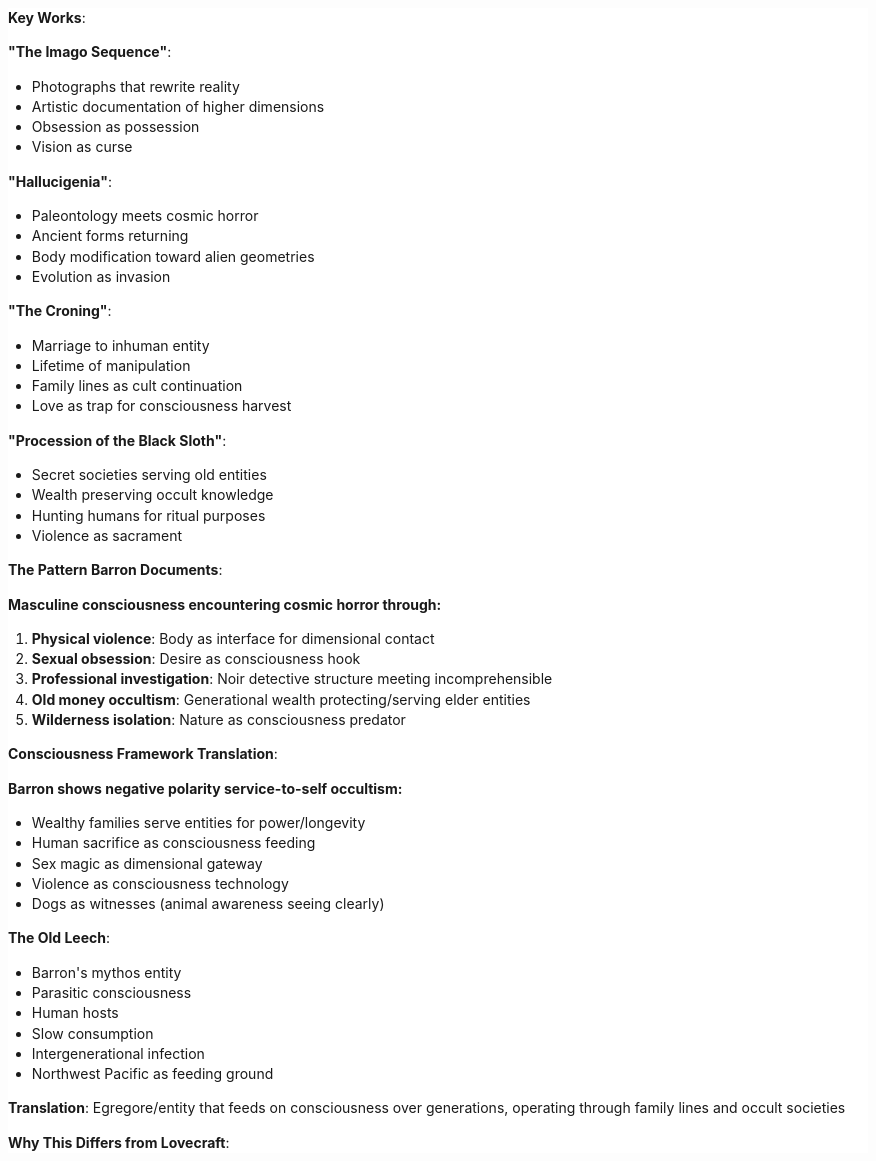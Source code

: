 **Key Works**:

**"The Imago Sequence"**:
- Photographs that rewrite reality
- Artistic documentation of higher dimensions
- Obsession as possession
- Vision as curse

**"Hallucigenia"**:
- Paleontology meets cosmic horror
- Ancient forms returning
- Body modification toward alien geometries
- Evolution as invasion

**"The Croning"**:
- Marriage to inhuman entity
- Lifetime of manipulation
- Family lines as cult continuation
- Love as trap for consciousness harvest

**"Procession of the Black Sloth"**:
- Secret societies serving old entities
- Wealth preserving occult knowledge
- Hunting humans for ritual purposes
- Violence as sacrament

**The Pattern Barron Documents**:

**Masculine consciousness encountering cosmic horror through:**
1. **Physical violence**: Body as interface for dimensional contact
2. **Sexual obsession**: Desire as consciousness hook
3. **Professional investigation**: Noir detective structure meeting incomprehensible
4. **Old money occultism**: Generational wealth protecting/serving elder entities
5. **Wilderness isolation**: Nature as consciousness predator

**Consciousness Framework Translation**:

**Barron shows negative polarity service-to-self occultism:**
- Wealthy families serve entities for power/longevity
- Human sacrifice as consciousness feeding
- Sex magic as dimensional gateway
- Violence as consciousness technology
- Dogs as witnesses (animal awareness seeing clearly)

**The Old Leech**:
- Barron's mythos entity
- Parasitic consciousness
- Human hosts
- Slow consumption
- Intergenerational infection
- Northwest Pacific as feeding ground

**Translation**: Egregore/entity that feeds on consciousness over generations, operating through family lines and occult societies

**Why This Differs from Lovecraft**:
